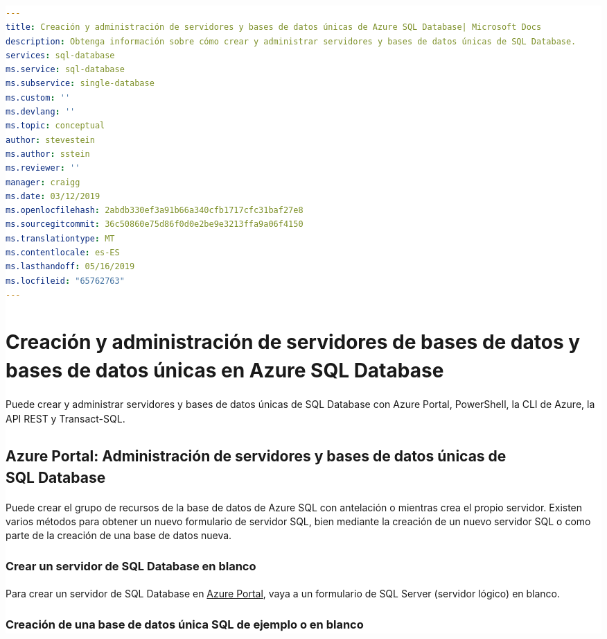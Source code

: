 ```yaml
---
title: Creación y administración de servidores y bases de datos únicas de Azure SQL Database| Microsoft Docs
description: Obtenga información sobre cómo crear y administrar servidores y bases de datos únicas de SQL Database.
services: sql-database
ms.service: sql-database
ms.subservice: single-database
ms.custom: ''
ms.devlang: ''
ms.topic: conceptual
author: stevestein
ms.author: sstein
ms.reviewer: ''
manager: craigg
ms.date: 03/12/2019
ms.openlocfilehash: 2abdb330ef3a91b66a340cfb1717cfc31baf27e8
ms.sourcegitcommit: 36c50860e75d86f0d0e2be9e3213ffa9a06f4150
ms.translationtype: MT
ms.contentlocale: es-ES
ms.lasthandoff: 05/16/2019
ms.locfileid: "65762763"
---
```

# <a name="create-and-manage-sql-database-servers-and-single-databases-in-azure-sql-database"></a>Creación y administración de servidores de bases de datos y bases de datos únicas en Azure SQL Database

Puede crear y administrar servidores y bases de datos únicas de SQL Database con Azure Portal, PowerShell, la CLI de Azure, la API REST y Transact-SQL.

## <a name="azure-portal-manage-sql-database-servers-and-single-databases"></a>Azure Portal: Administración de servidores y bases de datos únicas de SQL Database

Puede crear el grupo de recursos de la base de datos de Azure SQL con antelación o mientras crea el propio servidor. Existen varios métodos para obtener un nuevo formulario de servidor SQL, bien mediante la creación de un nuevo servidor SQL o como parte de la creación de una base de datos nueva.

### <a name="create-a-blank-sql-database-server"></a>Crear un servidor de SQL Database en blanco

Para crear un servidor de SQL Database en [Azure Portal](https://portal.azure.com), vaya a un formulario de SQL Server (servidor lógico) en blanco.  

### <a name="create-a-blank-or-sample-sql-single-database"></a>Creación de una base de datos única SQL de ejemplo o en blanco
